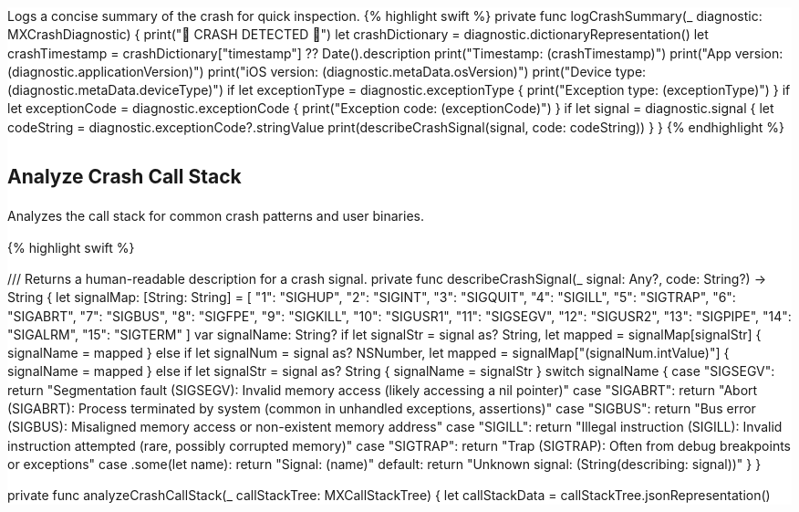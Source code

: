 Logs a concise summary of the crash for quick inspection.
{% highlight swift %}
private func logCrashSummary(_ diagnostic: MXCrashDiagnostic) {
    print("🚨 CRASH DETECTED 🚨")
    let crashDictionary = diagnostic.dictionaryRepresentation()
    let crashTimestamp = crashDictionary["timestamp"] ?? Date().description
    print("Timestamp: \(crashTimestamp)")
    print("App version: \(diagnostic.applicationVersion)")
    print("iOS version: \(diagnostic.metaData.osVersion)")
    print("Device type: \(diagnostic.metaData.deviceType)")
    if let exceptionType = diagnostic.exceptionType {
        print("Exception type: \(exceptionType)")
    }
    if let exceptionCode = diagnostic.exceptionCode {
        print("Exception code: \(exceptionCode)")
    }
    if let signal = diagnostic.signal {
        let codeString = diagnostic.exceptionCode?.stringValue
        print(describeCrashSignal(signal, code: codeString))
    }
}
{% endhighlight %}

## Analyze Crash Call Stack 

Analyzes the call stack for common crash patterns and user binaries.

{% highlight swift %}

/// Returns a human-readable description for a crash signal.
private func describeCrashSignal(_ signal: Any?, code: String?) -> String {
    let signalMap: [String: String] = [
        "1": "SIGHUP", "2": "SIGINT", "3": "SIGQUIT", "4": "SIGILL", "5": "SIGTRAP",
        "6": "SIGABRT", "7": "SIGBUS", "8": "SIGFPE", "9": "SIGKILL", "10": "SIGUSR1",
        "11": "SIGSEGV", "12": "SIGUSR2", "13": "SIGPIPE", "14": "SIGALRM", "15": "SIGTERM"
    ]
    var signalName: String?
    if let signalStr = signal as? String, let mapped = signalMap[signalStr] {
        signalName = mapped
    } else if let signalNum = signal as? NSNumber, let mapped = signalMap["\(signalNum.intValue)"] {
        signalName = mapped
    } else if let signalStr = signal as? String {
        signalName = signalStr
    }
    switch signalName {
    case "SIGSEGV":
        return "Segmentation fault (SIGSEGV): Invalid memory access (likely accessing a nil pointer)"
    case "SIGABRT":
        return "Abort (SIGABRT): Process terminated by system (common in unhandled exceptions, assertions)"
    case "SIGBUS":
        return "Bus error (SIGBUS): Misaligned memory access or non-existent memory address"
    case "SIGILL":
        return "Illegal instruction (SIGILL): Invalid instruction attempted (rare, possibly corrupted memory)"
    case "SIGTRAP":
        return "Trap (SIGTRAP): Often from debug breakpoints or exceptions"
    case .some(let name):
        return "Signal: \(name)"
    default:
        return "Unknown signal: \(String(describing: signal))"
    }
}

private func analyzeCrashCallStack(_ callStackTree: MXCallStackTree) {
    let callStackData = callStackTree.jsonRepresentation()